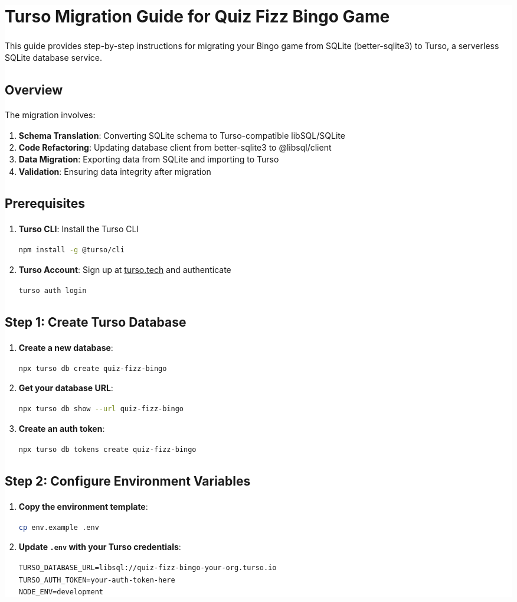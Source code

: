 # Turso Migration Guide for Quiz Fizz Bingo Game

This guide provides step-by-step instructions for migrating your Bingo game from SQLite (better-sqlite3) to Turso, a serverless SQLite database service.

## Overview

The migration involves:
1. **Schema Translation**: Converting SQLite schema to Turso-compatible libSQL/SQLite
2. **Code Refactoring**: Updating database client from better-sqlite3 to @libsql/client
3. **Data Migration**: Exporting data from SQLite and importing to Turso
4. **Validation**: Ensuring data integrity after migration

## Prerequisites

1. **Turso CLI**: Install the Turso CLI
   ```bash
   npm install -g @turso/cli
   ```

2. **Turso Account**: Sign up at [turso.tech](https://turso.tech) and authenticate
   ```bash
   turso auth login
   ```

## Step 1: Create Turso Database

1. **Create a new database**:
   ```bash
   npx turso db create quiz-fizz-bingo
   ```

2. **Get your database URL**:
   ```bash
   npx turso db show --url quiz-fizz-bingo
   ```

3. **Create an auth token**:
   ```bash
   npx turso db tokens create quiz-fizz-bingo
   ```

## Step 2: Configure Environment Variables

1. **Copy the environment template**:
   ```bash
   cp env.example .env
   ```

2. **Update `.env` with your Turso credentials**:
   ```env
   TURSO_DATABASE_URL=libsql://quiz-fizz-bingo-your-org.turso.io
   TURSO_AUTH_TOKEN=your-auth-token-here
   NODE_ENV=development
   ```
